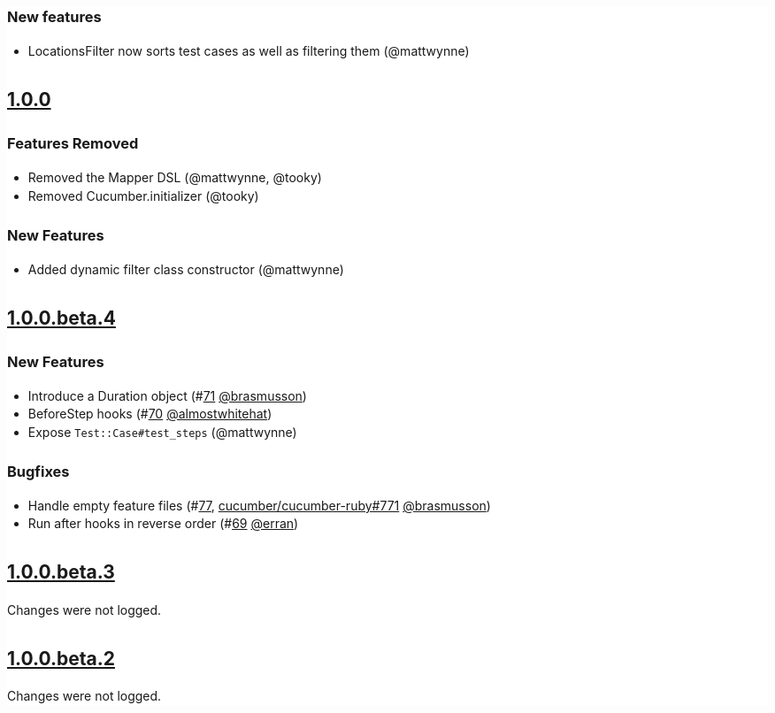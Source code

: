 ### New features

  * LocationsFilter now sorts test cases as well as filtering them (@mattwynne)

## [1.0.0](https://github.com/cucumber/cucumber-ruby-core/compare/v1.0.0.beta.4...v1.0.0)

### Features Removed

  * Removed the Mapper DSL (@mattwynne, @tooky)
  * Removed Cucumber.initializer (@tooky)

### New Features

  * Added dynamic filter class constructor (@mattwynne)

## [1.0.0.beta.4](https://github.com/cucumber/cucumber-ruby-core/compare/v1.0.0.beta.3...v1.0.0.beta.4)

### New Features

 * Introduce a Duration object (#[71](https://github.com/cucumber/cucumber-ruby-core/pull/71) [@brasmusson](https://github.com/brasmusson))
 * BeforeStep hooks (#[70](https://github.com/cucumber/cucumber-ruby-core/pull/70) [@almostwhitehat](https://github.com/almostwhitehat))
 * Expose `Test::Case#test_steps` (@mattwynne)

### Bugfixes

 * Handle empty feature files (#[77](https://github.com/cucumber/cucumber-ruby-core/pull/77), [cucumber/cucumber-ruby#771](https://github.com/cucumber/cucumber-ruby/issues/771) [@brasmusson](https://github.com/brasmusson))
 * Run after hooks in reverse order (#[69](https://github.com/cucumber/cucumber-ruby-core/pull/69) [@erran](https://github.com/erran))

## [1.0.0.beta.3](https://github.com/cucumber/cucumber-ruby-core/compare/v1.0.0.beta.2...v1.0.0.beta.3)

Changes were not logged.

## [1.0.0.beta.2](https://github.com/cucumber/cucumber-ruby-core/compare/v1.0.0.beta.1...v1.0.0.beta.2)

Changes were not logged.
